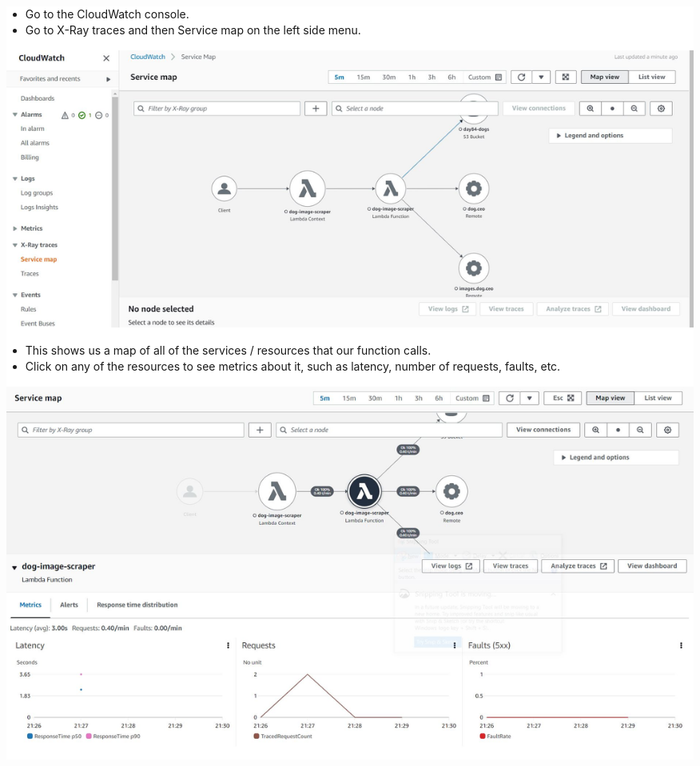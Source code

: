 - Go to the CloudWatch console.
- Go to X-Ray traces and then Service map on the left side menu.

![Screenshot](https://github.com/aaditunni/100DaysOfCloud/blob/main/Journey/084/day84.21.JPG)

- This shows us a map of all of the services / resources that our function calls.
- Click on any of the resources to see metrics about it, such as latency, number of requests, faults, etc.

![Screenshot](https://github.com/aaditunni/100DaysOfCloud/blob/main/Journey/084/day84.22.JPG)
